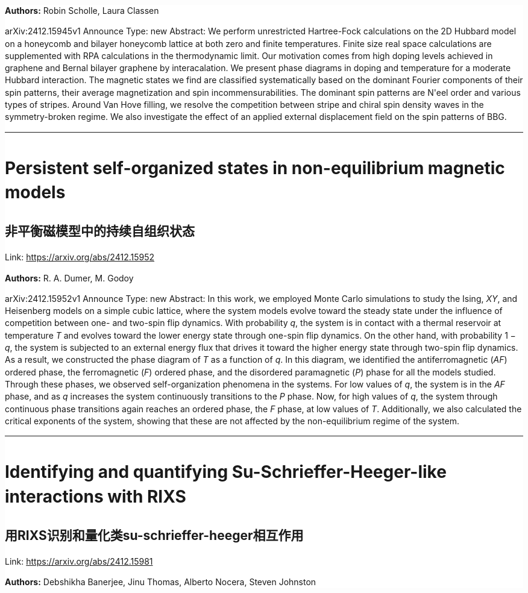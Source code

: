 **Authors:** Robin Scholle, Laura Classen

arXiv:2412.15945v1 Announce Type: new 
Abstract: We perform unrestricted Hartree-Fock calculations on the 2D Hubbard model on a honeycomb and bilayer honeycomb lattice at both zero and finite temperatures. Finite size real space calculations are supplemented with RPA calculations in the thermodynamic limit. Our motivation comes from high doping levels achieved in graphene and Bernal bilayer graphene by interacalation. We present phase diagrams in doping and temperature for a moderate Hubbard interaction. The magnetic states we find are classified systematically based on the dominant Fourier components of their spin patterns, their average magnetization and spin incommensurabilities. The dominant spin patterns are N\'eel order and various types of stripes. Around Van Hove filling, we resolve the competition between stripe and chiral spin density waves in the symmetry-broken regime. We also investigate the effect of an applied external displacement field on the spin patterns of BBG.


---
# Persistent self-organized states in non-equilibrium magnetic models

## 非平衡磁模型中的持续自组织状态

Link: https://arxiv.org/abs/2412.15952

**Authors:** R. A. Dumer, M. Godoy

arXiv:2412.15952v1 Announce Type: new 
Abstract: In this work, we employed Monte Carlo simulations to study the Ising, $XY$, and Heisenberg models on a simple cubic lattice, where the system models evolve toward the steady state under the influence of competition between one- and two-spin flip dynamics. With probability $q$, the system is in contact with a thermal reservoir at temperature $T$ and evolves toward the lower energy state through one-spin flip dynamics. On the other hand, with probability $1-q$, the system is subjected to an external energy flux that drives it toward the higher energy state through two-spin flip dynamics. As a result, we constructed the phase diagram of $T$ as a function of $q$. In this diagram, we identified the antiferromagnetic ($AF$) ordered phase, the ferromagnetic ($F$) ordered phase, and the disordered paramagnetic ($P$) phase for all the models studied. Through these phases, we observed self-organization phenomena in the systems. For low values of $q$, the system is in the $AF$ phase, and as $q$ increases the system continuously transitions to the $P$ phase. Now, for high values of $q$, the system through continuous phase transitions again reaches an ordered phase, the $F$ phase, at low values of $T$. Additionally, we also calculated the critical exponents of the system, showing that these are not affected by the non-equilibrium regime of the system.


---
# Identifying and quantifying Su-Schrieffer-Heeger-like interactions with RIXS

## 用RIXS识别和量化类su-schrieffer-heeger相互作用

Link: https://arxiv.org/abs/2412.15981

**Authors:** Debshikha Banerjee, Jinu Thomas, Alberto Nocera, Steven Johnston
